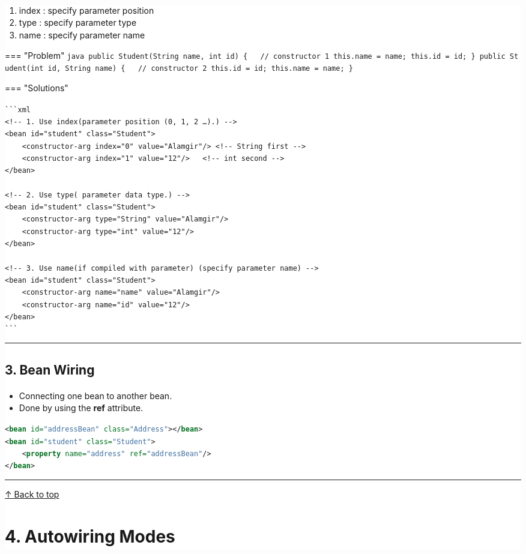 1. index : specify parameter position
2. type : specify parameter type
3. name : specify parameter name

=== "Problem"
    ```java
    public Student(String name, int id) {   // constructor 1
    this.name = name;
    this.id = id;
    }
    public Student(int id, String name) {   // constructor 2
    this.id = id;
    this.name = name;
    }
    ```

=== "Solutions"

    ```xml
    <!-- 1. Use index(parameter position (0, 1, 2 …).) -->
    <bean id="student" class="Student">
        <constructor-arg index="0" value="Alamgir"/> <!-- String first -->
        <constructor-arg index="1" value="12"/>   <!-- int second -->
    </bean>

    <!-- 2. Use type( parameter data type.) -->
    <bean id="student" class="Student">
        <constructor-arg type="String" value="Alamgir"/>
        <constructor-arg type="int" value="12"/>
    </bean>

    <!-- 3. Use name(if compiled with parameter) (specify parameter name) -->
    <bean id="student" class="Student">
        <constructor-arg name="name" value="Alamgir"/>
        <constructor-arg name="id" value="12"/>
    </bean>
    ```

---

## 3. Bean Wiring 

- Connecting one bean to another bean.
- Done by using the **ref** attribute.

```xml
<bean id="addressBean" class="Address"></bean>
<bean id="student" class="Student">
    <property name="address" ref="addressBean"/>
</bean>
```

---
[↑ Back to top](#top)
<h1 id="am">4. Autowiring Modes</h1>
